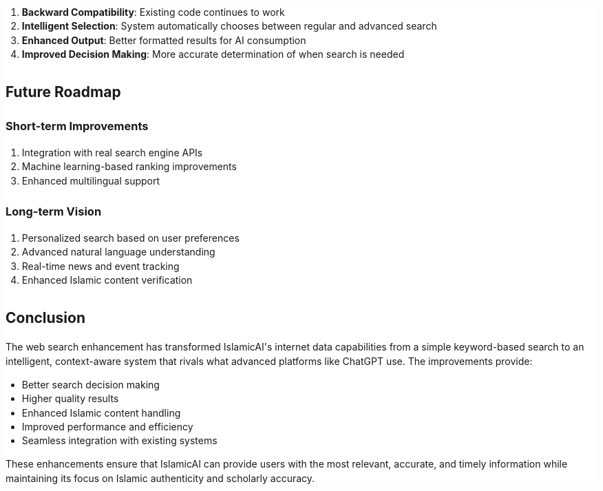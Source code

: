 1. **Backward Compatibility**: Existing code continues to work
2. **Intelligent Selection**: System automatically chooses between regular and advanced search
3. **Enhanced Output**: Better formatted results for AI consumption
4. **Improved Decision Making**: More accurate determination of when search is needed

## Future Roadmap

### Short-term Improvements
1. Integration with real search engine APIs
2. Machine learning-based ranking improvements
3. Enhanced multilingual support

### Long-term Vision
1. Personalized search based on user preferences
2. Advanced natural language understanding
3. Real-time news and event tracking
4. Enhanced Islamic content verification

## Conclusion

The web search enhancement has transformed IslamicAI's internet data capabilities from a simple keyword-based search to an intelligent, context-aware system that rivals what advanced platforms like ChatGPT use. The improvements provide:

- Better search decision making
- Higher quality results
- Enhanced Islamic content handling
- Improved performance and efficiency
- Seamless integration with existing systems

These enhancements ensure that IslamicAI can provide users with the most relevant, accurate, and timely information while maintaining its focus on Islamic authenticity and scholarly accuracy.